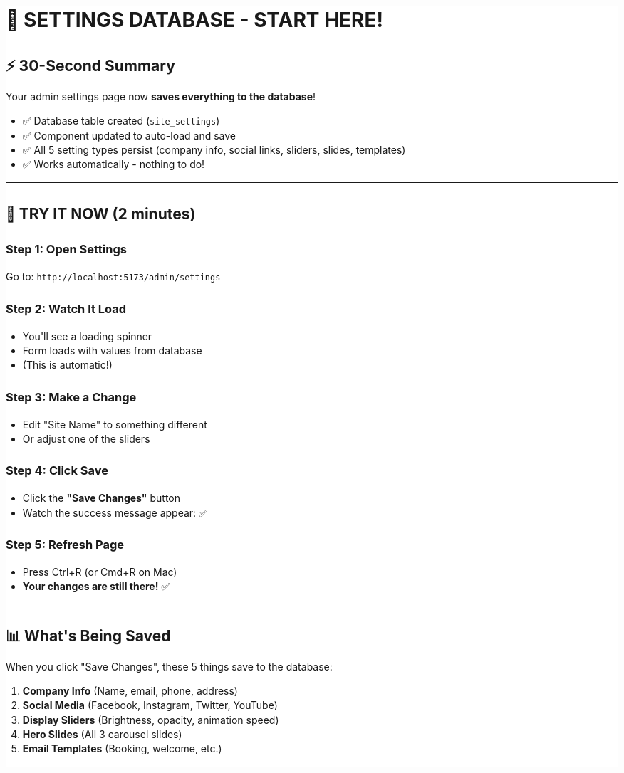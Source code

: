 # 🚀 SETTINGS DATABASE - START HERE!

## ⚡ 30-Second Summary

Your admin settings page now **saves everything to the database**!

- ✅ Database table created (`site_settings`)
- ✅ Component updated to auto-load and save
- ✅ All 5 setting types persist (company info, social links, sliders, slides, templates)
- ✅ Works automatically - nothing to do!

---

## 🎯 TRY IT NOW (2 minutes)

### Step 1: Open Settings

Go to: `http://localhost:5173/admin/settings`

### Step 2: Watch It Load

- You'll see a loading spinner
- Form loads with values from database
- (This is automatic!)

### Step 3: Make a Change

- Edit "Site Name" to something different
- Or adjust one of the sliders

### Step 4: Click Save

- Click the **"Save Changes"** button
- Watch the success message appear: ✅

### Step 5: Refresh Page

- Press Ctrl+R (or Cmd+R on Mac)
- **Your changes are still there!** ✅

---

## 📊 What's Being Saved

When you click "Save Changes", these 5 things save to the database:

1. **Company Info** (Name, email, phone, address)
2. **Social Media** (Facebook, Instagram, Twitter, YouTube)
3. **Display Sliders** (Brightness, opacity, animation speed)
4. **Hero Slides** (All 3 carousel slides)
5. **Email Templates** (Booking, welcome, etc.)

---